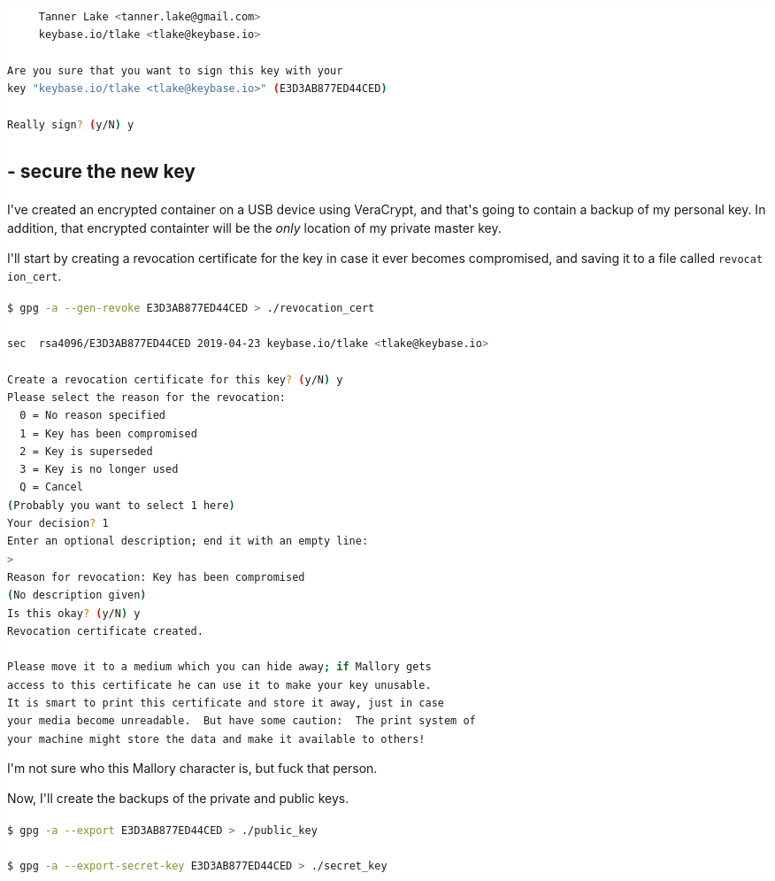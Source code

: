 ```bash
     Tanner Lake <tanner.lake@gmail.com>
     keybase.io/tlake <tlake@keybase.io>

Are you sure that you want to sign this key with your
key "keybase.io/tlake <tlake@keybase.io>" (E3D3AB877ED44CED)

Really sign? (y/N) y
```

## - secure the new key

I've created an encrypted container on a USB device using VeraCrypt, and that's going to contain a backup of my personal key.
In addition, that encrypted containter will be the _only_ location of my private master key.

I'll start by creating a revocation certificate for the key in case it ever becomes compromised, and saving it to a file called `revocation_cert`.

```bash
$ gpg -a --gen-revoke E3D3AB877ED44CED > ./revocation_cert

sec  rsa4096/E3D3AB877ED44CED 2019-04-23 keybase.io/tlake <tlake@keybase.io>

Create a revocation certificate for this key? (y/N) y
Please select the reason for the revocation:
  0 = No reason specified
  1 = Key has been compromised
  2 = Key is superseded
  3 = Key is no longer used
  Q = Cancel
(Probably you want to select 1 here)
Your decision? 1
Enter an optional description; end it with an empty line:
>
Reason for revocation: Key has been compromised
(No description given)
Is this okay? (y/N) y
Revocation certificate created.

Please move it to a medium which you can hide away; if Mallory gets
access to this certificate he can use it to make your key unusable.
It is smart to print this certificate and store it away, just in case
your media become unreadable.  But have some caution:  The print system of
your machine might store the data and make it available to others!
```

I'm not sure who this Mallory character is, but fuck that person.

Now, I'll create the backups of the private and public keys.

```bash
$ gpg -a --export E3D3AB877ED44CED > ./public_key

$ gpg -a --export-secret-key E3D3AB877ED44CED > ./secret_key
```
